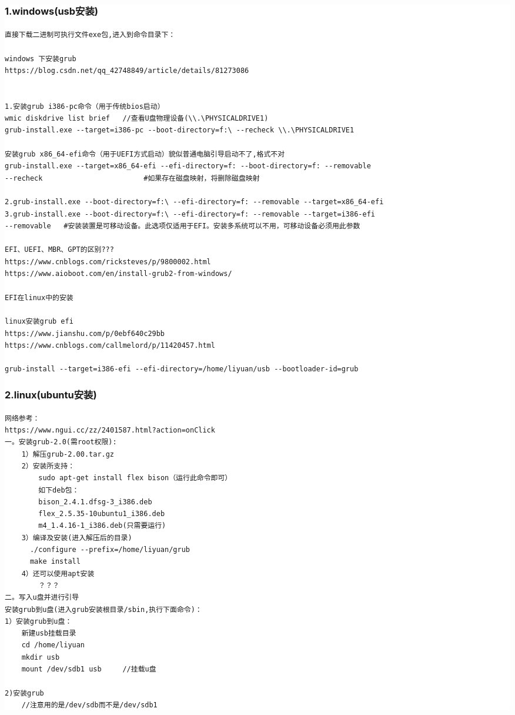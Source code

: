 ```
```

### 1.windows(usb安装)

```
直接下载二进制可执行文件exe包,进入到命令目录下：

windows 下安装grub
https://blog.csdn.net/qq_42748849/article/details/81273086


1.安装grub i386-pc命令（用于传统bios启动）
wmic diskdrive list brief	//查看U盘物理设备(\\.\PHYSICALDRIVE1)
grub-install.exe --target=i386-pc --boot-directory=f:\ --recheck \\.\PHYSICALDRIVE1

安装grub x86_64-efi命令（用于UEFI方式启动）貌似普通电脑引导启动不了,格式不对
grub-install.exe --target=x86_64-efi --efi-directory=f: --boot-directory=f: --removable
--recheck                        #如果存在磁盘映射，将删除磁盘映射

2.grub-install.exe --boot-directory=f:\ --efi-directory=f: --removable --target=x86_64-efi
3.grub-install.exe --boot-directory=f:\ --efi-directory=f: --removable --target=i386-efi
--removable   #安装装置是可移动设备。此选项仅适用于EFI。安装多系统可以不用，可移动设备必须用此参数

EFI、UEFI、MBR、GPT的区别???
https://www.cnblogs.com/ricksteves/p/9800002.html
https://www.aioboot.com/en/install-grub2-from-windows/

EFI在linux中的安装

linux安装grub efi
https://www.jianshu.com/p/0ebf640c29bb
https://www.cnblogs.com/callmelord/p/11420457.html

grub-install --target=i386-efi --efi-directory=/home/liyuan/usb --bootloader-id=grub
```

### 2.linux(ubuntu安装)

```
网络参考：
https://www.ngui.cc/zz/2401587.html?action=onClick
一。安装grub-2.0(需root权限):
    1）解压grub-2.00.tar.gz
    2）安装所支持：
        sudo apt-get install flex bison（运行此命令即可）
        如下deb包：
        bison_2.4.1.dfsg-3_i386.deb
        flex_2.5.35-10ubuntu1_i386.deb
        m4_1.4.16-1_i386.deb(只需要运行)
    3）编译及安装(进入解压后的目录) 
      ./configure --prefix=/home/liyuan/grub
      make install
	4）还可以使用apt安装
		？？？
二。写入u盘并进行引导
安装grub到u盘(进入grub安装根目录/sbin,执行下面命令)：
1）安装grub到u盘：
    新建usb挂载目录
    cd /home/liyuan
    mkdir usb
    mount /dev/sdb1 usb		//挂载u盘

2)安装grub
    //注意用的是/dev/sdb而不是/dev/sdb1
```